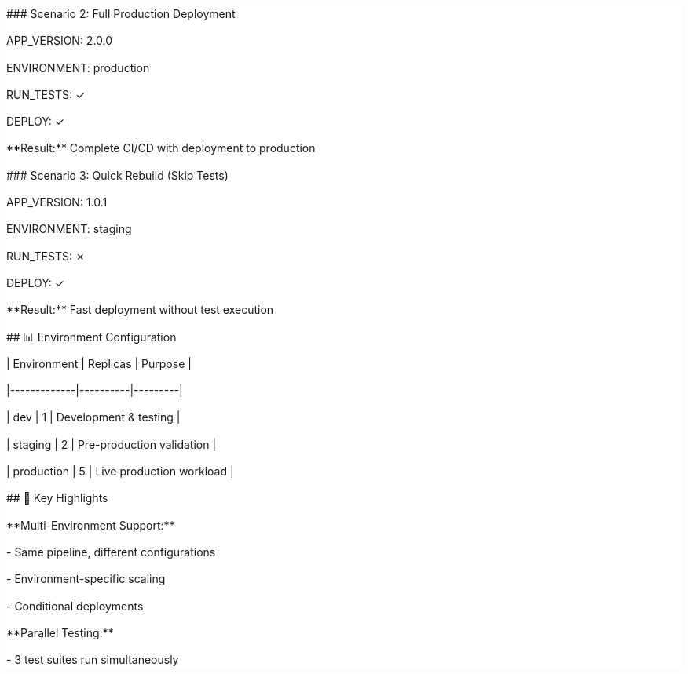 \### Scenario 2: Full Production Deployment



APP\_VERSION: 2.0.0

ENVIRONMENT: production

RUN\_TESTS: ✓

DEPLOY: ✓



\*\*Result:\*\* Complete CI/CD with deployment to production



\### Scenario 3: Quick Rebuild (Skip Tests)



APP\_VERSION: 1.0.1

ENVIRONMENT: staging

RUN\_TESTS: ✗

DEPLOY: ✓



\*\*Result:\*\* Fast deployment without test execution



\## 📊 Environment Configuration



| Environment | Replicas | Purpose |

|-------------|----------|---------|

| dev | 1 | Development \& testing |

| staging | 2 | Pre-production validation |

| production | 5 | Live production workload |



\## 🎯 Key Highlights



\*\*Multi-Environment Support:\*\*

\- Same pipeline, different configurations

\- Environment-specific scaling

\- Conditional deployments



\*\*Parallel Testing:\*\*

\- 3 test suites run simultaneously
